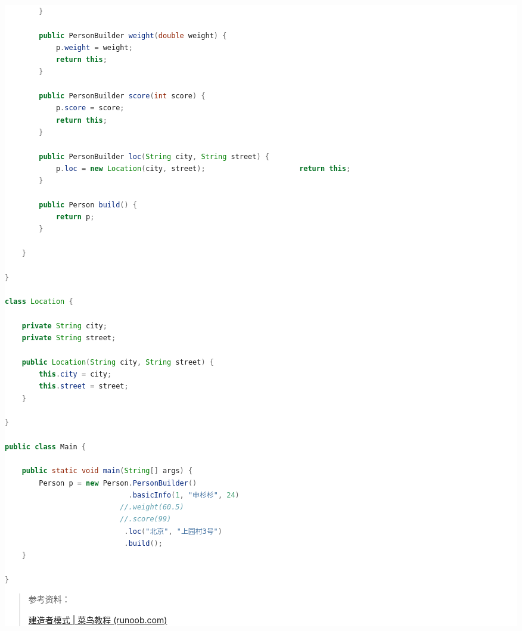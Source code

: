```java
        }        
    
    	public PersonBuilder weight(double weight) {
      		p.weight = weight;            
      		return this;        
    	}        
    
    	public PersonBuilder score(int score) {
      		p.score = score;            
      		return this;        
    	}        
    
    	public PersonBuilder loc(String city, String street) {                 
            p.loc = new Location(city, street);            			 return this;        
    	}        
    
    	public Person build() {            
      		return p;        
    	}
        
	}
     
}

class Location {
    
	private String city;    
    private String street;    

    public Location(String city, String street) {
		this.city = city;        
        this.street = street;    
    }
    
}

public class Main {
    
  	public static void main(String[] args) {        
        Person p = new Person.PersonBuilder()        
                             .basicInfo(1, "申杉杉", 24)  
                           //.weight(60.5)                
                           //.score(99)                
                            .loc("北京", "上园村3号")      
                            .build();  
  	}
    
}
```

> 参考资料：
>
> [建造者模式 | 菜鸟教程 (runoob.com)](https://m.runoob.com/design-pattern/builder-pattern.html?ivk_sa=1024320u)
